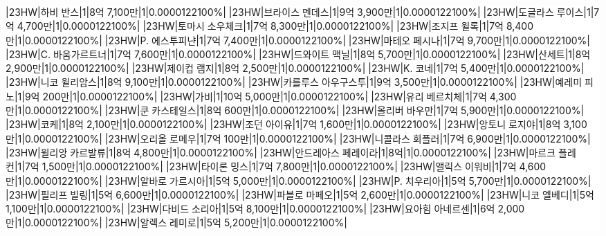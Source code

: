 |23HW|하비 반스|1|8억 7,100만|1|0.0000122100%|
|23HW|브라이스 멘데스|1|9억 3,900만|1|0.0000122100%|
|23HW|도글라스 루이스|1|7억 4,700만|1|0.0000122100%|
|23HW|토마시 소우체크|1|7억 8,300만|1|0.0000122100%|
|23HW|조지프 윌록|1|7억 8,400만|1|0.0000122100%|
|23HW|P. 에스투피냔|1|7억 7,400만|1|0.0000122100%|
|23HW|마테오 페시나|1|7억 9,700만|1|0.0000122100%|
|23HW|C. 바움가르트너|1|7억 7,600만|1|0.0000122100%|
|23HW|드와이트 맥닐|1|8억 5,700만|1|0.0000122100%|
|23HW|산세트|1|8억 2,900만|1|0.0000122100%|
|23HW|제이컵 램지|1|8억 2,500만|1|0.0000122100%|
|23HW|K. 코네|1|7억 5,400만|1|0.0000122100%|
|23HW|니코 윌리암스|1|8억 9,100만|1|0.0000122100%|
|23HW|카를루스 아우구스투|1|9억 3,500만|1|0.0000122100%|
|23HW|예레미 피노|1|9억 200만|1|0.0000122100%|
|23HW|가비|1|10억 5,000만|1|0.0000122100%|
|23HW|유리 베르치체|1|7억 4,300만|1|0.0000122100%|
|23HW|쿤 카스테일스|1|8억 600만|1|0.0000122100%|
|23HW|올리버 바우만|1|7억 5,900만|1|0.0000122100%|
|23HW|코케|1|8억 2,100만|1|0.0000122100%|
|23HW|조던 아이유|1|7억 1,600만|1|0.0000122100%|
|23HW|앙토니 로지야|1|8억 3,100만|1|0.0000122100%|
|23HW|오리올 로메우|1|7억 100만|1|0.0000122100%|
|23HW|니콜라스 회플러|1|7억 6,900만|1|0.0000122100%|
|23HW|윌리앙 카르발류|1|8억 4,800만|1|0.0000122100%|
|23HW|안드레아스 페레이라|1|8억|1|0.0000122100%|
|23HW|마르크 플레컨|1|7억 1,500만|1|0.0000122100%|
|23HW|타이론 밍스|1|7억 7,800만|1|0.0000122100%|
|23HW|앨릭스 이워비|1|7억 4,600만|1|0.0000122100%|
|23HW|알바로 가르시아|1|5억 5,000만|1|0.0000122100%|
|23HW|P. 치우리아|1|5억 5,700만|1|0.0000122100%|
|23HW|필리프 빌링|1|5억 6,600만|1|0.0000122100%|
|23HW|파블로 마페오|1|5억 2,600만|1|0.0000122100%|
|23HW|니코 엘베디|1|5억 1,100만|1|0.0000122100%|
|23HW|다비드 소리아|1|5억 8,100만|1|0.0000122100%|
|23HW|요아힘 아네르센|1|6억 2,000만|1|0.0000122100%|
|23HW|알렉스 레미로|1|5억 5,200만|1|0.0000122100%|